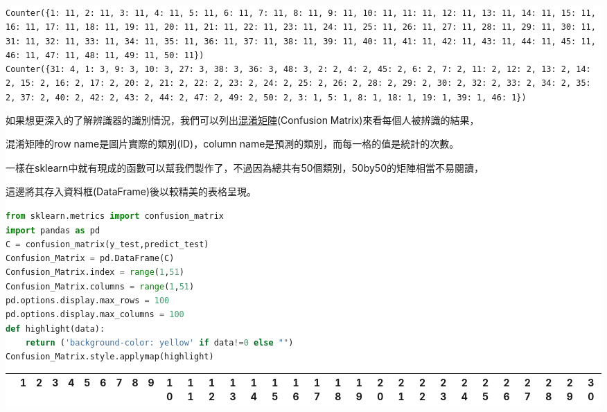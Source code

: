     Counter({1: 11, 2: 11, 3: 11, 4: 11, 5: 11, 6: 11, 7: 11, 8: 11, 9: 11, 10: 11, 11: 11, 12: 11, 13: 11, 14: 11, 15: 11, 16: 11, 17: 11, 18: 11, 19: 11, 20: 11, 21: 11, 22: 11, 23: 11, 24: 11, 25: 11, 26: 11, 27: 11, 28: 11, 29: 11, 30: 11, 31: 11, 32: 11, 33: 11, 34: 11, 35: 11, 36: 11, 37: 11, 38: 11, 39: 11, 40: 11, 41: 11, 42: 11, 43: 11, 44: 11, 45: 11, 46: 11, 47: 11, 48: 11, 49: 11, 50: 11})
    Counter({31: 4, 1: 3, 9: 3, 10: 3, 27: 3, 38: 3, 36: 3, 48: 3, 2: 2, 4: 2, 45: 2, 6: 2, 7: 2, 11: 2, 12: 2, 13: 2, 14: 2, 15: 2, 16: 2, 17: 2, 20: 2, 21: 2, 22: 2, 23: 2, 24: 2, 25: 2, 26: 2, 28: 2, 29: 2, 30: 2, 32: 2, 33: 2, 34: 2, 35: 2, 37: 2, 40: 2, 42: 2, 43: 2, 44: 2, 47: 2, 49: 2, 50: 2, 3: 1, 5: 1, 8: 1, 18: 1, 19: 1, 39: 1, 46: 1})
    

<p>如果想更深入的了解辨識器的識別情況，我們可以列出<a href="https://blog.csdn.net/vesper305/article/details/44927047">混淆矩陣</a>(Confusion Matrix)來看每個人被辨識的結果，</p>
<p>混淆矩陣的row name是圖片實際的類別(ID)，column name是預測的類別，而每一格的值是統計的次數。</p>
<p>一樣在sklearn中就有現成的函數可以幫我們製作了，不過因為總共有50個類別，50by50的矩陣相當不易閱讀，</p>
<p>這邊將其存入資料框(DataFrame)後以較精美的表格呈現。</p>


```python
from sklearn.metrics import confusion_matrix
import pandas as pd
C = confusion_matrix(y_test,predict_test)
Confusion_Matrix = pd.DataFrame(C)
Confusion_Matrix.index = range(1,51)
Confusion_Matrix.columns = range(1,51)
pd.options.display.max_rows = 100
pd.options.display.max_columns = 100
def highlight(data):
    return ('background-color: yellow' if data!=0 else "")
Confusion_Matrix.style.applymap(highlight)
```



 
<table id="T_52ee8b54_7ed6_11e8_b579_28b2bd1bb13c" > 
<thead>    <tr> 
        <th class="blank level0" ></th> 
        <th class="col_heading level0 col0" >1</th> 
        <th class="col_heading level0 col1" >2</th> 
        <th class="col_heading level0 col2" >3</th> 
        <th class="col_heading level0 col3" >4</th> 
        <th class="col_heading level0 col4" >5</th> 
        <th class="col_heading level0 col5" >6</th> 
        <th class="col_heading level0 col6" >7</th> 
        <th class="col_heading level0 col7" >8</th> 
        <th class="col_heading level0 col8" >9</th> 
        <th class="col_heading level0 col9" >10</th> 
        <th class="col_heading level0 col10" >11</th> 
        <th class="col_heading level0 col11" >12</th> 
        <th class="col_heading level0 col12" >13</th> 
        <th class="col_heading level0 col13" >14</th> 
        <th class="col_heading level0 col14" >15</th> 
        <th class="col_heading level0 col15" >16</th> 
        <th class="col_heading level0 col16" >17</th> 
        <th class="col_heading level0 col17" >18</th> 
        <th class="col_heading level0 col18" >19</th> 
        <th class="col_heading level0 col19" >20</th> 
        <th class="col_heading level0 col20" >21</th> 
        <th class="col_heading level0 col21" >22</th> 
        <th class="col_heading level0 col22" >23</th> 
        <th class="col_heading level0 col23" >24</th> 
        <th class="col_heading level0 col24" >25</th> 
        <th class="col_heading level0 col25" >26</th> 
        <th class="col_heading level0 col26" >27</th> 
        <th class="col_heading level0 col27" >28</th> 
        <th class="col_heading level0 col28" >29</th> 
        <th class="col_heading level0 col29" >30</th> 